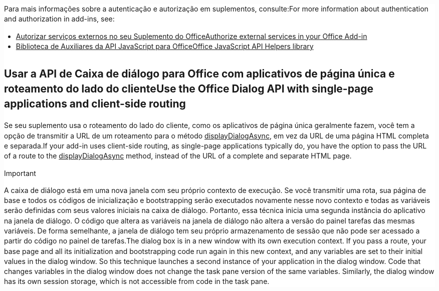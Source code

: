 <span data-ttu-id="0dbb8-341">Para mais informações sobre a autenticação e autorização em suplementos, consulte:</span><span class="sxs-lookup"><span data-stu-id="0dbb8-341">For more information about authentication and authorization in add-ins, see:</span></span>
- [<span data-ttu-id="0dbb8-342">Autorizar serviços externos no seu Suplemento do Office</span><span class="sxs-lookup"><span data-stu-id="0dbb8-342">Authorize external services in your Office Add-in</span></span>](auth-external-add-ins.md)
- [<span data-ttu-id="0dbb8-343">Biblioteca de Auxiliares da API JavaScript para Office</span><span class="sxs-lookup"><span data-stu-id="0dbb8-343">Office JavaScript API Helpers library</span></span>](https://github.com/OfficeDev/office-js-helpers)


## <a name="use-the-office-dialog-api-with-single-page-applications-and-client-side-routing"></a><span data-ttu-id="0dbb8-344">Usar a API de Caixa de diálogo para Office com aplicativos de página única e roteamento do lado do cliente</span><span class="sxs-lookup"><span data-stu-id="0dbb8-344">Use the Office Dialog API with single-page applications and client-side routing</span></span>

<span data-ttu-id="0dbb8-345">Se seu suplemento usa o roteamento do lado do cliente, como os aplicativos de página única geralmente fazem, você tem a opção de transmitir a URL de um roteamento para o método [displayDialogAsync](https://docs.microsoft.com/javascript/api/office/office.ui?view=office-js), em vez da URL de uma página HTML completa e separada.</span><span class="sxs-lookup"><span data-stu-id="0dbb8-345">If your add-in uses client-side routing, as single-page applications typically do, you have the option to pass the URL of a route to the [displayDialogAsync](https://docs.microsoft.com/javascript/api/office/office.ui?view=office-js) method, instead of the URL of a complete and separate HTML page.</span></span>

> [!IMPORTANT]
><span data-ttu-id="0dbb8-p153">A caixa de diálogo está em uma nova janela com seu próprio contexto de execução. Se você transmitir uma rota, sua página de base e todos os códigos de inicialização e bootstrapping serão executados novamente nesse novo contexto e todas as variáveis serão definidas com seus valores iniciais na caixa de diálogo. Portanto, essa técnica inicia uma segunda instância do aplicativo na janela de diálogo. O código que altera as variáveis na janela de diálogo não altera a versão do painel tarefas das mesmas variáveis. De forma semelhante, a janela de diálogo tem seu próprio armazenamento de sessão que não pode ser acessado a partir do código no painel de tarefas.</span><span class="sxs-lookup"><span data-stu-id="0dbb8-p153">The dialog box is in a new window with its own execution context. If you pass a route, your base page and all its initialization and bootstrapping code run again in this new context, and any variables are set to their initial values in the dialog window. So this technique launches a second instance of your application in the dialog window. Code that changes variables in the dialog window does not change the task pane version of the same variables. Similarly, the dialog window has its own session storage, which is not accessible from code in the task pane.</span></span>

